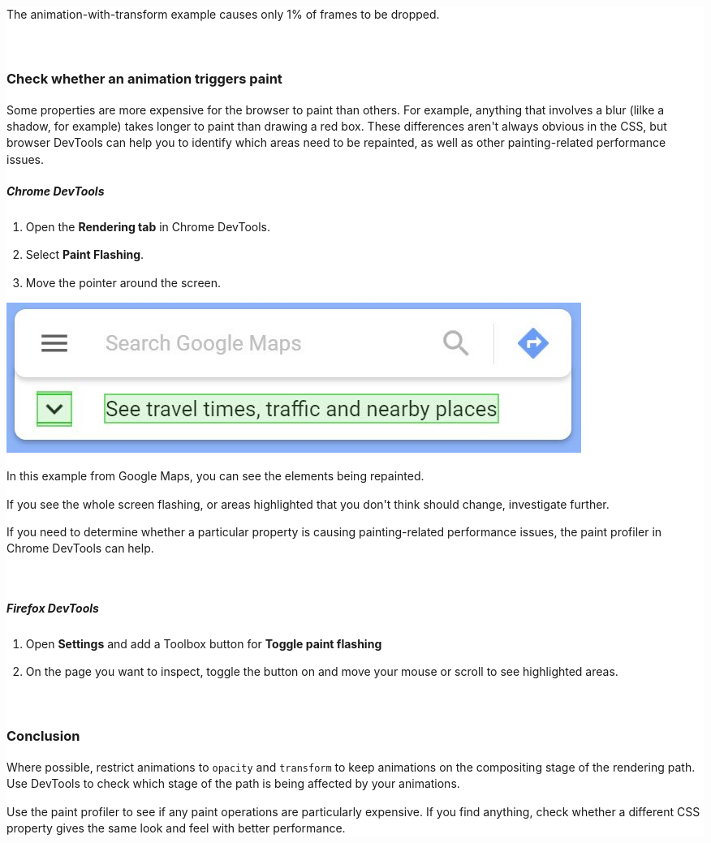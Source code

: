 The animation-with-transform example causes only 1% of frames to be dropped.

<br>

### Check whether an animation triggers paint

Some properties are more expensive for the browser to paint than others. For example, anything that involves a blur (lilke a shadow, for example) takes longer to paint than drawing a red box. These differences aren't always obvious in the CSS, but browser DevTools can help you to identify which areas need to be repainted, as well as other painting-related performance issues.

##### Chrome DevTools

1. Open the **Rendering tab** in Chrome DevTools.

2. Select **Paint Flashing**.

3. Move the pointer around the screen.

![](images/32.jpg)

In this example from Google Maps, you can see the elements being repainted.

If you see the whole screen flashing, or areas highlighted that you don't think should change, investigate further.

If you need to determine whether a particular property is causing painting-related performance issues, the paint profiler in Chrome DevTools can help.

<br>

##### Firefox DevTools

1. Open **Settings** and add a Toolbox button for **Toggle paint flashing**

2. On the page you want to inspect, toggle the button on and move your mouse or scroll to see highlighted areas.

<br>

### Conclusion

Where possible, restrict animations to `opacity` and `transform` to keep animations on the compositing stage of the rendering path. Use DevTools to check which stage of the path is being affected by your animations.

Use the paint profiler to see if any paint operations are particularly expensive. If you find anything, check whether a different CSS property gives the same look and feel with better performance.
